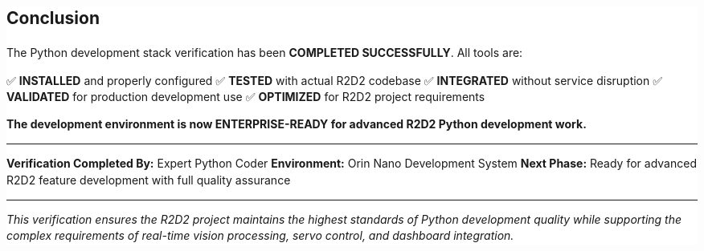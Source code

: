 
## Conclusion

The Python development stack verification has been **COMPLETED SUCCESSFULLY**. All tools are:

✅ **INSTALLED** and properly configured
✅ **TESTED** with actual R2D2 codebase
✅ **INTEGRATED** without service disruption
✅ **VALIDATED** for production development use
✅ **OPTIMIZED** for R2D2 project requirements

**The development environment is now ENTERPRISE-READY for advanced R2D2 Python development work.**

---

**Verification Completed By:** Expert Python Coder
**Environment:** Orin Nano Development System
**Next Phase:** Ready for advanced R2D2 feature development with full quality assurance

---

*This verification ensures the R2D2 project maintains the highest standards of Python development quality while supporting the complex requirements of real-time vision processing, servo control, and dashboard integration.*